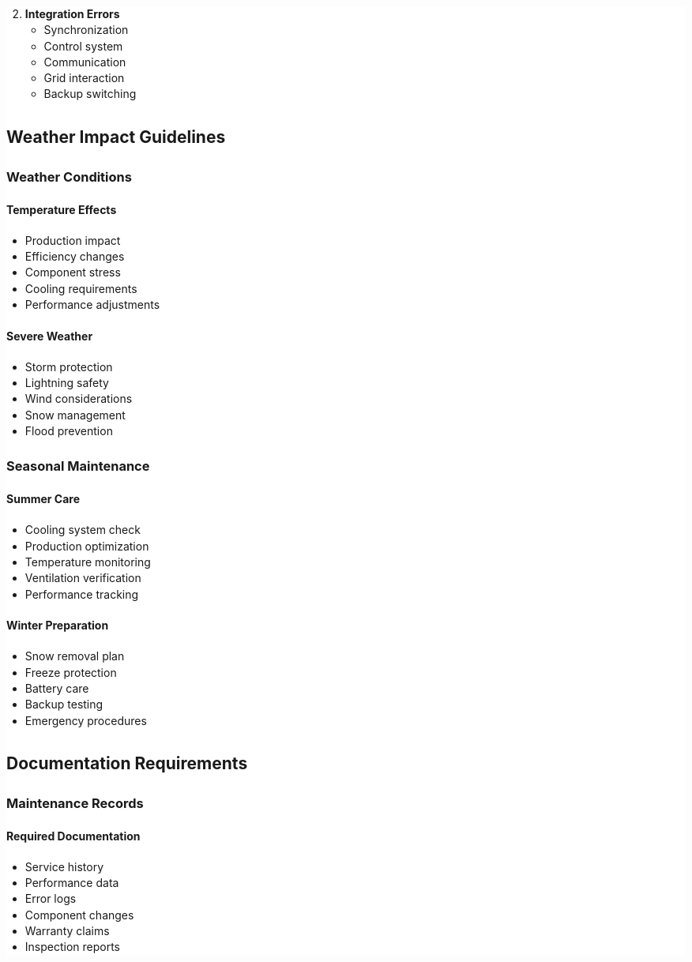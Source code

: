 2. **Integration Errors**
   - Synchronization
   - Control system
   - Communication
   - Grid interaction
   - Backup switching

## Weather Impact Guidelines

### Weather Conditions

#### Temperature Effects
- Production impact
- Efficiency changes
- Component stress
- Cooling requirements
- Performance adjustments

#### Severe Weather
- Storm protection
- Lightning safety
- Wind considerations
- Snow management
- Flood prevention

### Seasonal Maintenance

#### Summer Care
- Cooling system check
- Production optimization
- Temperature monitoring
- Ventilation verification
- Performance tracking

#### Winter Preparation
- Snow removal plan
- Freeze protection
- Battery care
- Backup testing
- Emergency procedures

## Documentation Requirements

### Maintenance Records

#### Required Documentation
- Service history
- Performance data
- Error logs
- Component changes
- Warranty claims
- Inspection reports
